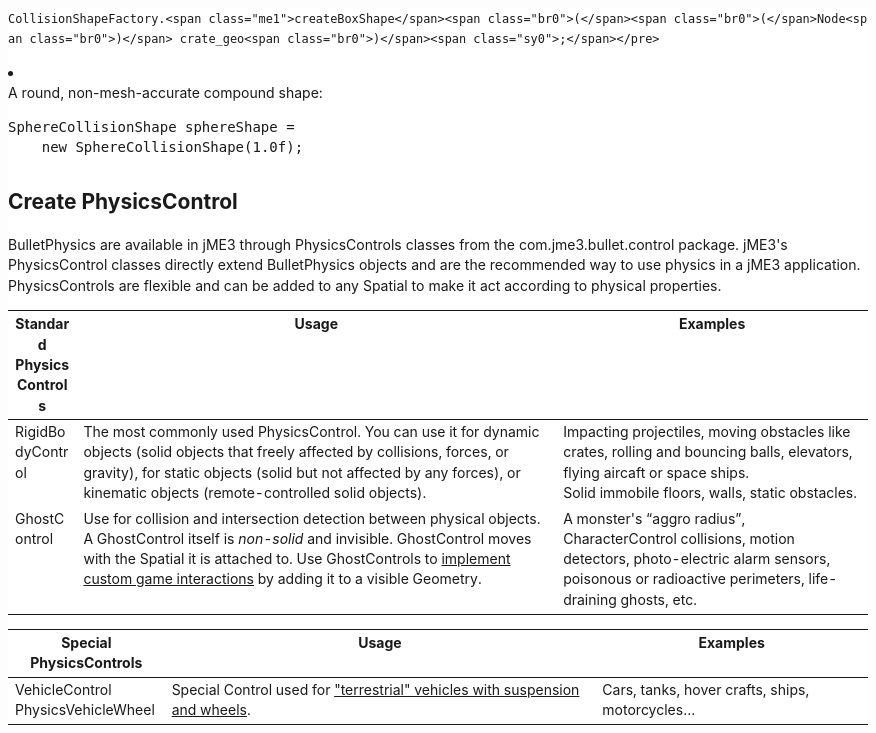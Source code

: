     CollisionShapeFactory.<span class="me1">createBoxShape</span><span class="br0">(</span><span class="br0">(</span>Node<span class="br0">)</span> crate_geo<span class="br0">)</span><span class="sy0">;</span></pre>
</div>
</li>
<li class="level1"><div class="li"> A round, non-mesh-accurate compound shape: <pre class="code java">SphereCollisionShape sphereShape <span class="sy0">=</span>
    <span class="kw1">new</span> SphereCollisionShape<span class="br0">(</span>1.0f<span class="br0">)</span><span class="sy0">;</span></pre>
</div>
</li>
</ul>

</div>

<h2 class="sectionedit10" id="create_physicscontrol">Create PhysicsControl</h2>
<div class="level2">

<p>
BulletPhysics are available in jME3 through PhysicsControls classes from the com.jme3.bullet.control package. jME3's PhysicsControl classes directly extend BulletPhysics objects and are the recommended way to use physics in a jME3 application. PhysicsControls are flexible and can be added to any Spatial to make it act according to physical properties. 
</p>
<div class="table sectionedit11"><table class="inline">
	<thead>
	<tr class="row0">
		<th class="col0">Standard PhysicsControls</th><th class="col1"> Usage</th><th class="col2"> Examples </th>
	</tr>
	</thead>
	<tr class="row1">
		<td class="col0">RigidBodyControl</td><td class="col1">The most commonly used PhysicsControl. You can use it for dynamic objects (solid objects that freely affected by collisions, forces, or gravity), for static objects (solid but not affected by any forces), or kinematic objects (remote-controlled solid objects). </td><td class="col2">Impacting projectiles, moving obstacles like crates, rolling and bouncing balls, elevators, flying aircaft or space ships. <br />
Solid immobile floors, walls, static obstacles.</td>
	</tr>
	<tr class="row2">
		<td class="col0">GhostControl</td><td class="col1">Use for collision and intersection detection between physical objects. A GhostControl itself is <em>non-solid</em> and invisible. GhostControl moves with the Spatial it is attached to. Use GhostControls to <a href="/jme3/advanced/physics_listeners.html" class="wikilink1" title="jme3:advanced:physics_listeners">implement custom game interactions</a> by adding it to a visible Geometry. </td><td class="col2">A monster's “aggro radius”, CharacterControl collisions, motion detectors, photo-electric alarm sensors, poisonous or radioactive perimeters, life-draining ghosts, etc. </td>
	</tr>
</table></div>
<div class="table sectionedit12"><table class="inline">
	<thead>
	<tr class="row0">
		<th class="col0">Special PhysicsControls</th><th class="col1"> Usage</th><th class="col2"> Examples </th>
	</tr>
	</thead>
	<tr class="row1">
		<td class="col0">VehicleControl <br />
PhysicsVehicleWheel</td><td class="col1"> Special Control used for <a href="/jme3/advanced/vehicles.html" class="wikilink1" title="jme3:advanced:vehicles">"terrestrial"  vehicles with suspension and wheels</a>. </td><td class="col2">Cars, tanks, hover crafts, ships, motorcycles…</td>
	</tr>
	<tr class="row2">